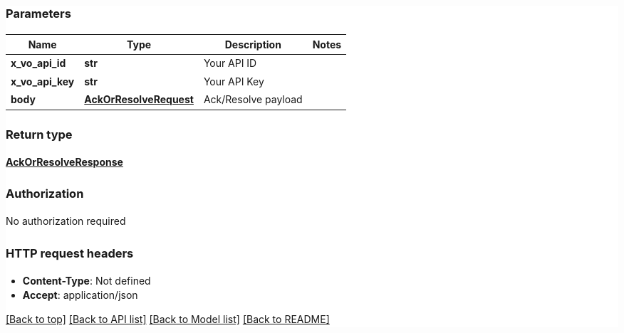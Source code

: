 ### Parameters

Name | Type | Description  | Notes
------------- | ------------- | ------------- | -------------
 **x_vo_api_id** | **str**| Your API ID | 
 **x_vo_api_key** | **str**| Your API Key | 
 **body** | [**AckOrResolveRequest**](AckOrResolveRequest.md)| Ack/Resolve payload | 

### Return type

[**AckOrResolveResponse**](AckOrResolveResponse.md)

### Authorization

No authorization required

### HTTP request headers

 - **Content-Type**: Not defined
 - **Accept**: application/json

[[Back to top]](#) [[Back to API list]](../README.md#documentation-for-api-endpoints) [[Back to Model list]](../README.md#documentation-for-models) [[Back to README]](../README.md)

